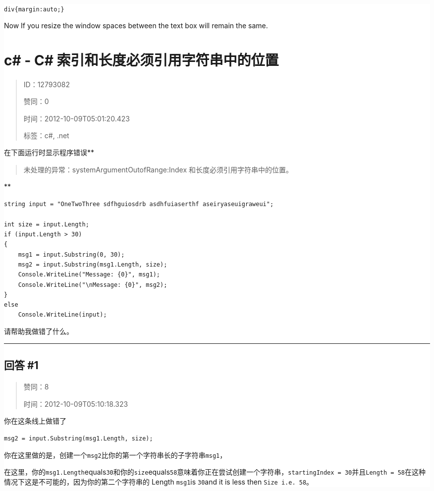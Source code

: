 ```
div{margin:auto;} 
```

Now If you resize the window spaces between the text box will remain the same.

# c# - C# 索引和长度必须引用字符串中的位置

> ID：12793082
> 
> 赞同：0
> 
> 时间：2012-10-09T05:01:20.423
> 
> 标签：c#, .net

在下面运行时显示程序错误**

> 未处理的异常：systemArgumentOutofRange:Index 和长度必须引用字符串中的位置。

**

```
string input = "OneTwoThree sdfhguiosdrb asdhfuiaserthf aseiryaseuigraweui";           

int size = input.Length;
if (input.Length > 30)
{
    msg1 = input.Substring(0, 30);
    msg2 = input.Substring(msg1.Length, size);
    Console.WriteLine("Message: {0}", msg1);
    Console.WriteLine("\nMessage: {0}", msg2);
}
else
    Console.WriteLine(input); 
```

请帮助我做错了什么。

* * *

## 回答 #1

> 赞同：8
> 
> 时间：2012-10-09T05:10:18.323

你在这条线上做错了

```
msg2 = input.Substring(msg1.Length, size); 
```

你在这里做的是，创建一个`msg2`比你的第一个字符串长的子字符串`msg1`，

在这里，你的`msg1.Length`equals`30`和你的`size`equals`58`意味着你正在尝试创建一个字符串，`startingIndex = 30`并且`Length = 58`在这种情况下这是不可能的，因为你的第二个字符串的 Length `msg1`is `30`and it is less then `Size i.e. 58`。
